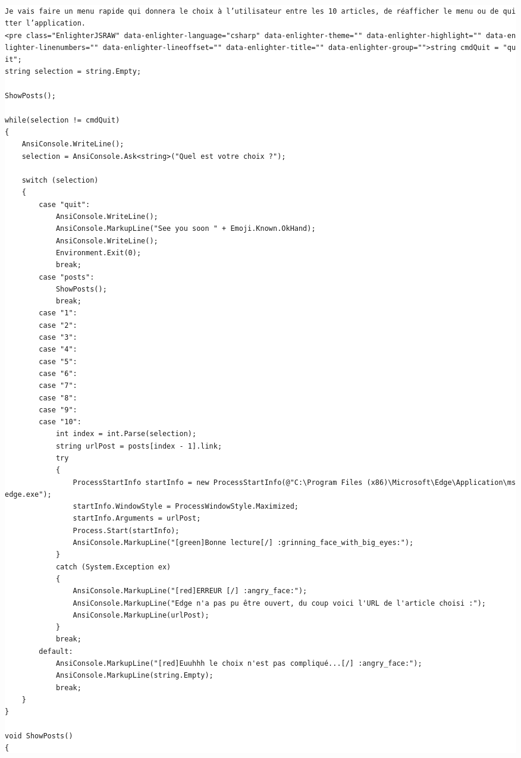 ```
Je vais faire un menu rapide qui donnera le choix à l’utilisateur entre les 10 articles, de réafficher le menu ou de quitter l’application.  
<pre class="EnlighterJSRAW" data-enlighter-language="csharp" data-enlighter-theme="" data-enlighter-highlight="" data-enlighter-linenumbers="" data-enlighter-lineoffset="" data-enlighter-title="" data-enlighter-group="">string cmdQuit = "quit";
string selection = string.Empty;

ShowPosts();

while(selection != cmdQuit)
{
	AnsiConsole.WriteLine();
	selection = AnsiConsole.Ask<string>("Quel est votre choix ?");

	switch (selection)
	{
		case "quit":
			AnsiConsole.WriteLine();
			AnsiConsole.MarkupLine("See you soon " + Emoji.Known.OkHand);
			AnsiConsole.WriteLine();
			Environment.Exit(0);
			break;
		case "posts":
			ShowPosts();
			break;
		case "1":
		case "2":
		case "3":
		case "4":
		case "5":
		case "6":
		case "7":
		case "8":
		case "9":
		case "10":
			int index = int.Parse(selection);
			string urlPost = posts[index - 1].link;
			try
			{
				ProcessStartInfo startInfo = new ProcessStartInfo(@"C:\Program Files (x86)\Microsoft\Edge\Application\msedge.exe");
            	startInfo.WindowStyle = ProcessWindowStyle.Maximized;
            	startInfo.Arguments = urlPost;
            	Process.Start(startInfo);
				AnsiConsole.MarkupLine("[green]Bonne lecture[/] :grinning_face_with_big_eyes:");
			}
			catch (System.Exception ex)
			{
				AnsiConsole.MarkupLine("[red]ERREUR [/] :angry_face:");
				AnsiConsole.MarkupLine("Edge n'a pas pu être ouvert, du coup voici l'URL de l'article choisi :");
				AnsiConsole.MarkupLine(urlPost);
			}
			break;
		default:
			AnsiConsole.MarkupLine("[red]Euuhhh le choix n'est pas compliqué...[/] :angry_face:");
			AnsiConsole.MarkupLine(string.Empty);
			break;
	}
}

void ShowPosts()
{
```